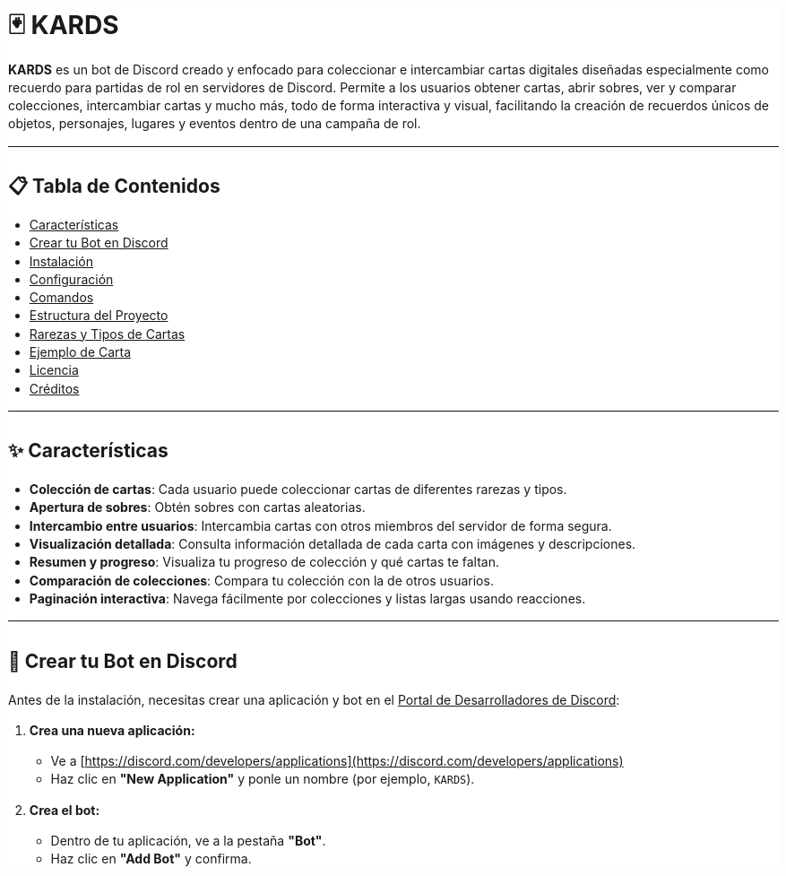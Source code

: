 # 🃏 KARDS

**KARDS** es un bot de Discord creado y enfocado para coleccionar e intercambiar cartas digitales diseñadas especialmente como recuerdo para partidas de rol en servidores de Discord. Permite a los usuarios obtener cartas, abrir sobres, ver y comparar colecciones, intercambiar cartas y mucho más, todo de forma interactiva y visual, facilitando la creación de recuerdos únicos de objetos, personajes, lugares y eventos dentro de una campaña de rol.

---

## 📋 Tabla de Contenidos

- [Características](#-características)
- [Crear tu Bot en Discord](#-crear-tu-bot-en-discord)
- [Instalación](#-instalación)
- [Configuración](#-configuración)
- [Comandos](#-comandos)
- [Estructura del Proyecto](#-estructura-del-proyecto)
- [Rarezas y Tipos de Cartas](#-rarezas-y-tipos-de-cartas)
- [Ejemplo de Carta](#-ejemplo-de-carta)
- [Licencia](#-licencia)
- [Créditos](#-créditos)

---

## ✨ Características

- **Colección de cartas**: Cada usuario puede coleccionar cartas de diferentes rarezas y tipos.
- **Apertura de sobres**: Obtén sobres con cartas aleatorias.
- **Intercambio entre usuarios**: Intercambia cartas con otros miembros del servidor de forma segura.
- **Visualización detallada**: Consulta información detallada de cada carta con imágenes y descripciones.
- **Resumen y progreso**: Visualiza tu progreso de colección y qué cartas te faltan.
- **Comparación de colecciones**: Compara tu colección con la de otros usuarios.
- **Paginación interactiva**: Navega fácilmente por colecciones y listas largas usando reacciones.

---

## 🤖 Crear tu Bot en Discord

Antes de la instalación, necesitas crear una aplicación y bot en el [Portal de Desarrolladores de Discord](https://discord.com/developers/applications):

1. **Crea una nueva aplicación:**
   - Ve a [https://discord.com/developers/applications](https://discord.com/developers/applications)
   - Haz clic en **"New Application"** y ponle un nombre (por ejemplo, `KARDS`).

2. **Crea el bot:**
   - Dentro de tu aplicación, ve a la pestaña **"Bot"**.
   - Haz clic en **"Add Bot"** y confirma.
